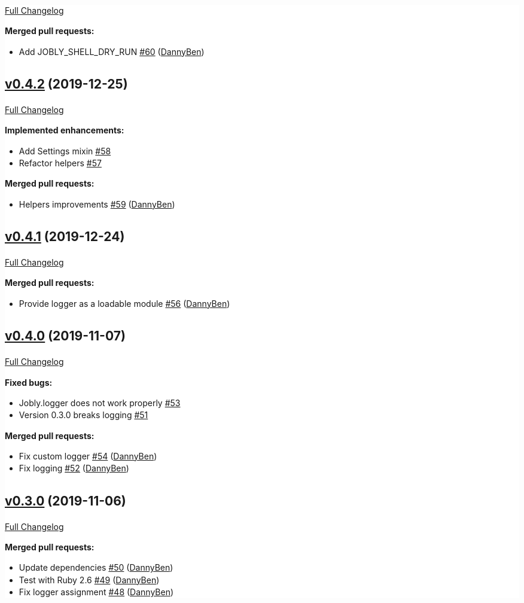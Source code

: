 [Full Changelog](https://github.com/DannyBen/jobly/compare/v0.4.2...v0.4.3)

**Merged pull requests:**

- Add JOBLY\_SHELL\_DRY\_RUN [\#60](https://github.com/DannyBen/jobly/pull/60) ([DannyBen](https://github.com/DannyBen))

## [v0.4.2](https://github.com/DannyBen/jobly/tree/v0.4.2) (2019-12-25)

[Full Changelog](https://github.com/DannyBen/jobly/compare/v0.4.1...v0.4.2)

**Implemented enhancements:**

- Add Settings mixin [\#58](https://github.com/DannyBen/jobly/issues/58)
- Refactor helpers [\#57](https://github.com/DannyBen/jobly/issues/57)

**Merged pull requests:**

- Helpers improvements [\#59](https://github.com/DannyBen/jobly/pull/59) ([DannyBen](https://github.com/DannyBen))

## [v0.4.1](https://github.com/DannyBen/jobly/tree/v0.4.1) (2019-12-24)

[Full Changelog](https://github.com/DannyBen/jobly/compare/v0.4.0...v0.4.1)

**Merged pull requests:**

- Provide logger as a loadable module [\#56](https://github.com/DannyBen/jobly/pull/56) ([DannyBen](https://github.com/DannyBen))

## [v0.4.0](https://github.com/DannyBen/jobly/tree/v0.4.0) (2019-11-07)

[Full Changelog](https://github.com/DannyBen/jobly/compare/v0.3.0...v0.4.0)

**Fixed bugs:**

- Jobly.logger does not work properly [\#53](https://github.com/DannyBen/jobly/issues/53)
- Version 0.3.0 breaks logging [\#51](https://github.com/DannyBen/jobly/issues/51)

**Merged pull requests:**

- Fix custom logger [\#54](https://github.com/DannyBen/jobly/pull/54) ([DannyBen](https://github.com/DannyBen))
- Fix logging [\#52](https://github.com/DannyBen/jobly/pull/52) ([DannyBen](https://github.com/DannyBen))

## [v0.3.0](https://github.com/DannyBen/jobly/tree/v0.3.0) (2019-11-06)

[Full Changelog](https://github.com/DannyBen/jobly/compare/v0.2.7...v0.3.0)

**Merged pull requests:**

- Update dependencies [\#50](https://github.com/DannyBen/jobly/pull/50) ([DannyBen](https://github.com/DannyBen))
- Test with Ruby 2.6 [\#49](https://github.com/DannyBen/jobly/pull/49) ([DannyBen](https://github.com/DannyBen))
- Fix logger assignment [\#48](https://github.com/DannyBen/jobly/pull/48) ([DannyBen](https://github.com/DannyBen))
